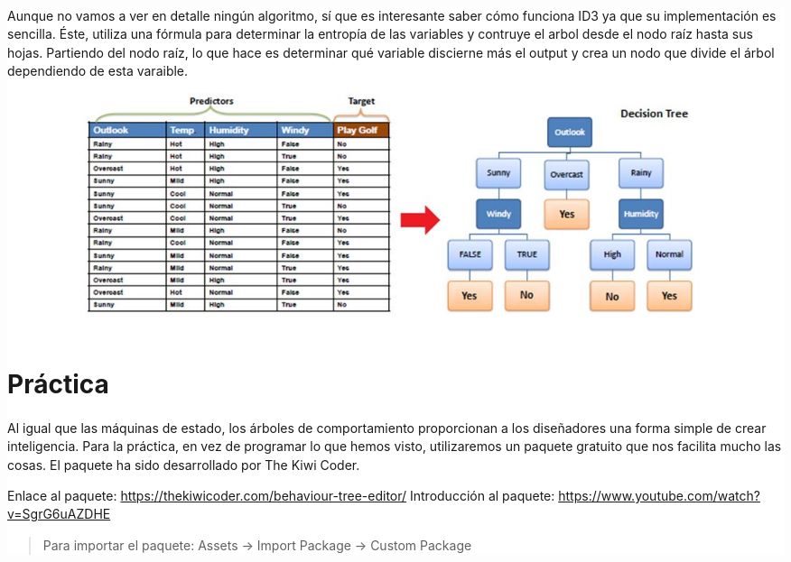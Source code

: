 Aunque no vamos a ver en detalle ningún algoritmo, sí que es interesante saber cómo funciona ID3 ya que su implementación es sencilla. Éste, utiliza una fórmula para determinar la entropía de las variables y contruye el arbol desde el nodo raíz hasta sus hojas. Partiendo del nodo raíz, lo que hace es determinar qué variable discierne más el output y crea un nodo que divide el árbol dependiendo de esta varaible.

<p align="center">
<img src="img/behaviour_tree_example.jpg" width="80%" />
</p>

# Práctica

Al igual que las máquinas de estado, los árboles de comportamiento proporcionan a los diseñadores una forma simple de crear inteligencia. Para la práctica, en vez de programar lo que hemos visto, utilizaremos un paquete gratuito que nos facilita mucho las cosas.
El paquete ha sido desarrollado por The Kiwi Coder.

Enlace al paquete: https://thekiwicoder.com/behaviour-tree-editor/
Introducción al paquete: https://www.youtube.com/watch?v=SgrG6uAZDHE

> Para importar el paquete: Assets -> Import Package -> Custom Package